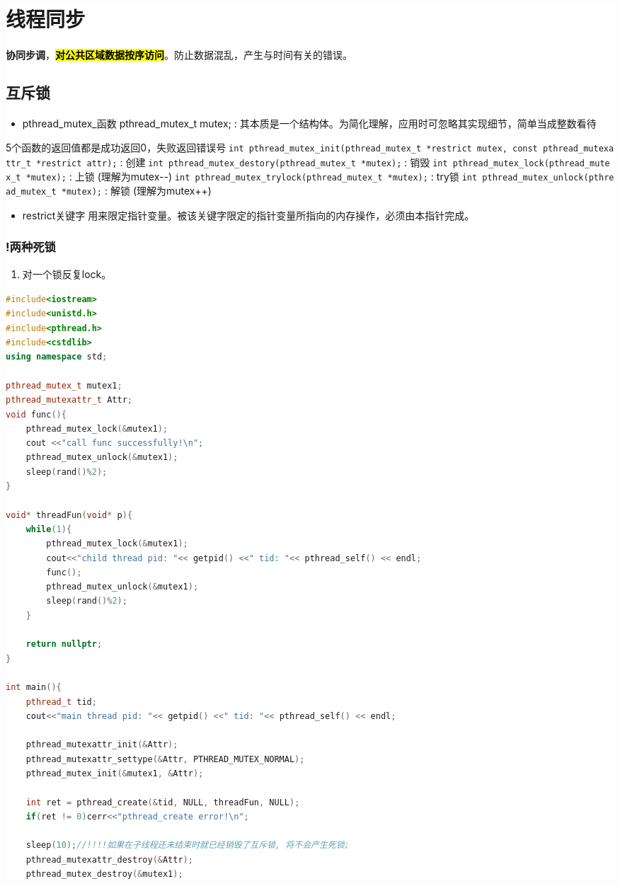 # 线程同步
**协同步调**，<mark>**对公共区域数据按序访问**</mark>。防止数据混乱，产生与时间有关的错误。

## 互斥锁
- pthread_mutex_函数
 pthread_mutex_t mutex; : 其本质是一个结构体。为简化理解，应用时可忽略其实现细节，简单当成整数看待

 5个函数的返回值都是成功返回0，失败返回错误号
 `int pthread_mutex_init(pthread_mutex_t *restrict mutex, const pthread_mutexattr_t *restrict attr);` : 创建
 `int pthread_mutex_destory(pthread_mutex_t *mutex);` : 销毁
 `int pthread_mutex_lock(pthread_mutex_t *mutex);` : 上锁 (理解为mutex--)
 `int pthread_mutex_trylock(pthread_mutex_t *mutex);` : try锁
 `int pthread_mutex_unlock(pthread_mutex_t *mutex);` : 解锁 (理解为mutex++)

- restrict关键字
  用来限定指针变量。被该关键字限定的指针变量所指向的内存操作，必须由本指针完成。

### !两种死锁
1. 对一个锁反复lock。
```cpp
#include<iostream>
#include<unistd.h>
#include<pthread.h>
#include<cstdlib>
using namespace std;

pthread_mutex_t mutex1;
pthread_mutexattr_t Attr;
void func(){
    pthread_mutex_lock(&mutex1);
    cout <<"call func successfully!\n";
    pthread_mutex_unlock(&mutex1);
    sleep(rand()%2);
}

void* threadFun(void* p){
    while(1){
        pthread_mutex_lock(&mutex1);
        cout<<"child thread pid: "<< getpid() <<" tid: "<< pthread_self() << endl;
        func();
        pthread_mutex_unlock(&mutex1);
        sleep(rand()%2);
    }

    return nullptr;
}

int main(){
    pthread_t tid;
    cout<<"main thread pid: "<< getpid() <<" tid: "<< pthread_self() << endl;
    
    pthread_mutexattr_init(&Attr);
    pthread_mutexattr_settype(&Attr, PTHREAD_MUTEX_NORMAL);
    pthread_mutex_init(&mutex1, &Attr);

    int ret = pthread_create(&tid, NULL, threadFun, NULL);
    if(ret != 0)cerr<<"pthread_create error!\n";

    sleep(10);//!!!!如果在子线程还未结束时就已经销毁了互斥锁, 将不会产生死锁;
    pthread_mutexattr_destroy(&Attr);
    pthread_mutex_destroy(&mutex1);
```